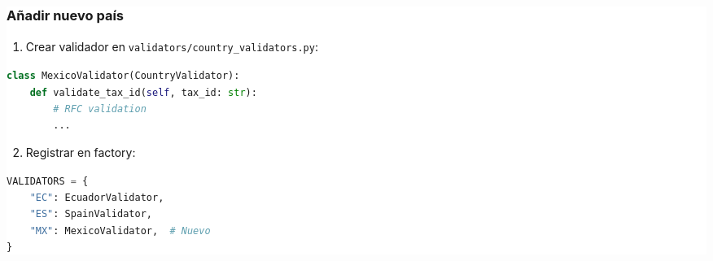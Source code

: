 ### Añadir nuevo país

1. Crear validador en `validators/country_validators.py`:
```python
class MexicoValidator(CountryValidator):
    def validate_tax_id(self, tax_id: str):
        # RFC validation
        ...
```

2. Registrar en factory:
```python
VALIDATORS = {
    "EC": EcuadorValidator,
    "ES": SpainValidator,
    "MX": MexicoValidator,  # Nuevo
}
```
